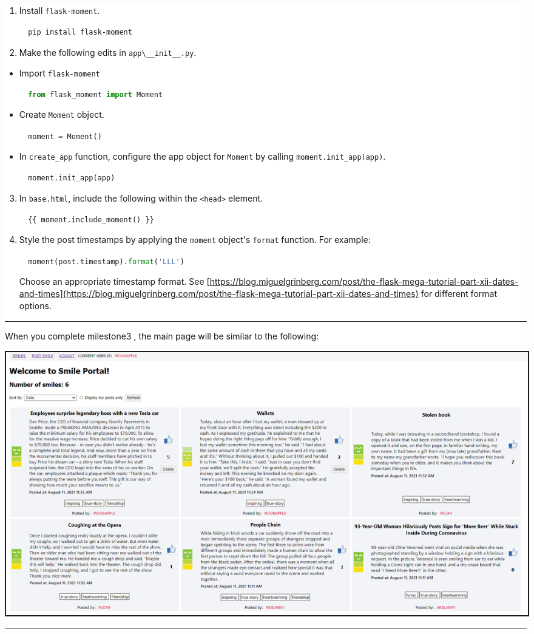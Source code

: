  1. Install `flask-moment`.
    ```
      pip install flask-moment
    ```
 2. Make the following edits in `app\__init__.py`. 
   * Import `flask-moment`
      ```python
        from flask_moment import Moment
      ```

   *  Create `Moment` object.  
      ```python
        moment = Moment()
      ```
   * In `create_app` function, configure the app object for `Moment` by calling ```moment.init_app(app)```. 
      ```python
        moment.init_app(app)
      ```

 3. In `base.html`, include the following within the `<head>` element.  
      ```python
        {{ moment.include_moment() }}
      ```

 4. Style the post timestamps by applying the `moment` object's `format` function. For example:
    ```python
      moment(post.timestamp).format('LLL')
    ```

    Choose an appropriate timestamp format. See [https://blog.miguelgrinberg.com/post/the-flask-mega-tutorial-part-xii-dates-and-times](https://blog.miguelgrinberg.com/post/the-flask-mega-tutorial-part-xii-dates-and-times) for different format options. 

-----

When you complete milestone3 , the main page will be similar to the following:

<kbd> <img src="README.d/milestone3_final.png" width="1200"  border="2"> </kbd>

---